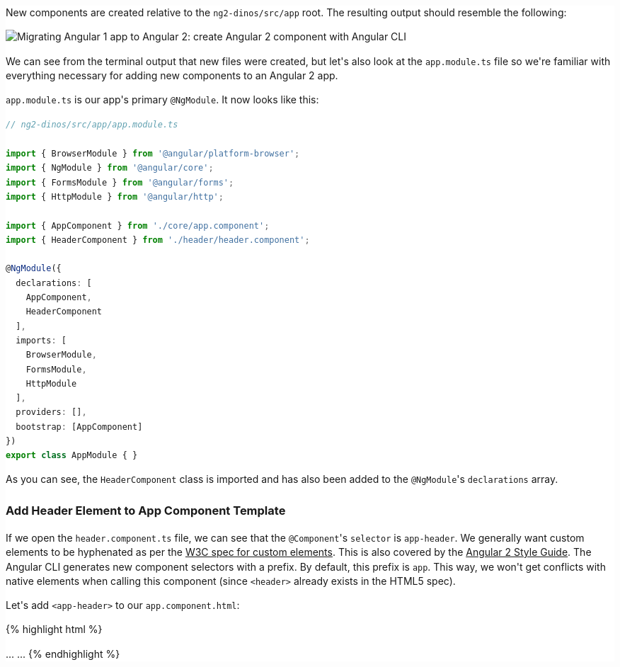 New components are created relative to the `ng2-dinos/src/app` root. The resulting output should resemble the following:

![Migrating Angular 1 app to Angular 2: create Angular 2 component with Angular CLI](https://cdn.auth0.com/blog/ng1-to-ng2/create-header.jpg)

We can see from the terminal output that new files were created, but let's also look at the `app.module.ts` file so we're familiar with everything necessary for adding new components to an Angular 2 app.

`app.module.ts` is our app's primary `@NgModule`. It now looks like this:

```typescript
// ng2-dinos/src/app/app.module.ts

import { BrowserModule } from '@angular/platform-browser';
import { NgModule } from '@angular/core';
import { FormsModule } from '@angular/forms';
import { HttpModule } from '@angular/http';

import { AppComponent } from './core/app.component';
import { HeaderComponent } from './header/header.component';

@NgModule({
  declarations: [
    AppComponent,
    HeaderComponent
  ],
  imports: [
    BrowserModule,
    FormsModule,
    HttpModule
  ],
  providers: [],
  bootstrap: [AppComponent]
})
export class AppModule { }
```

As you can see, the `HeaderComponent` class is imported and has also been added to the `@NgModule`'s `declarations` array.

### Add Header Element to App Component Template

If we open the `header.component.ts` file, we can see that the `@Component`'s `selector` is `app-header`. We generally want custom elements to be hyphenated as per the [W3C spec for custom elements](http://w3c.github.io/webcomponents/spec/custom/#prod-potentialcustomelementname). This is also covered by the [Angular 2 Style Guide](https://angular.io/docs/ts/latest/guide/style-guide.html#!#02-07). The Angular CLI generates new component selectors with a prefix. By default, this prefix is `app`. This way, we won't get conflicts with native elements when calling this component (since `<header>` already exists in the HTML5 spec).

Let's add `<app-header>` to our `app.component.html`:

{% highlight html %}


...
    <!-- HEADER -->
    <app-header></app-header>
...
{% endhighlight %}
